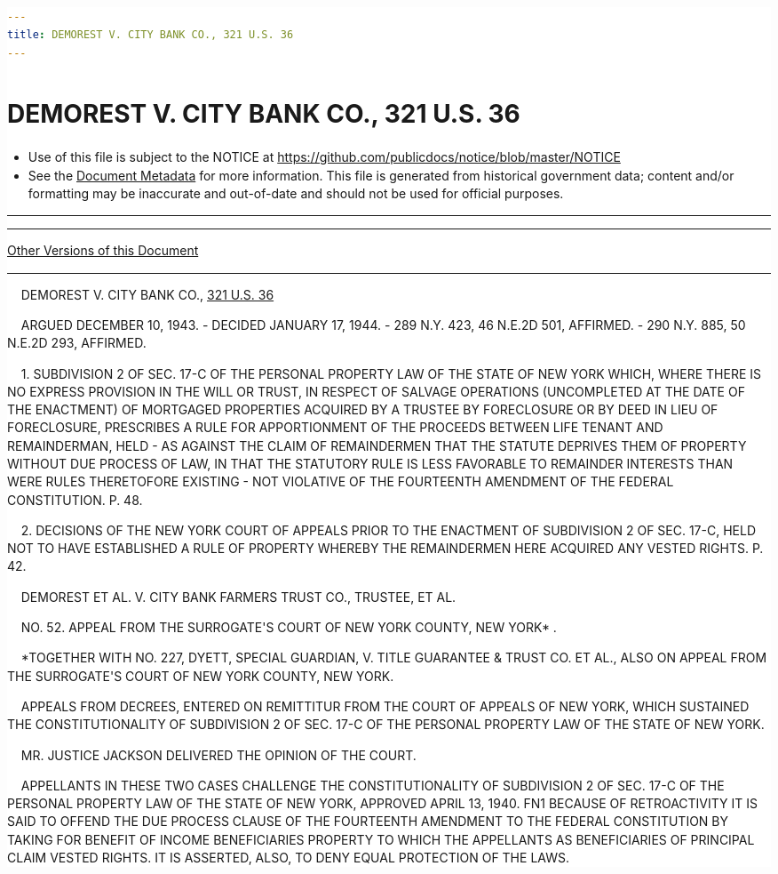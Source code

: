 ```yaml
---
title: DEMOREST V. CITY BANK CO., 321 U.S. 36
---
```


# DEMOREST V. CITY BANK CO., 321 U.S. 36

* Use of this file is subject to the NOTICE at https://github.com/publicdocs/notice/blob/master/NOTICE
* See the [Document Metadata](../../../index.md) for more information.
  This file is generated from historical government data; content and/or formatting may be inaccurate and out-of-date and should not be used for official purposes.

----------
----------

[Other Versions of this Document](https://publicdocs.github.io/go/links?ns=uslm-x&ref=%2Fus%2Fcourts%2Fscotus%2FusReporter%2F321%2F36)

----------

    DEMOREST V. CITY BANK CO., [321 U.S. 36][/us/courts/scotus/usReporter/321/36]

    ARGUED DECEMBER 10, 1943.  - DECIDED JANUARY 17, 1944.  - 289 N.Y. 423, 46 N.E.2D 501, AFFIRMED.  - 290 N.Y. 885, 50 N.E.2D 293, AFFIRMED.

    1.  SUBDIVISION 2 OF SEC. 17-C OF THE PERSONAL PROPERTY LAW OF THE STATE OF NEW YORK WHICH, WHERE THERE IS NO EXPRESS PROVISION IN THE WILL OR TRUST, IN RESPECT OF SALVAGE OPERATIONS (UNCOMPLETED AT THE DATE OF THE ENACTMENT) OF MORTGAGED PROPERTIES ACQUIRED BY A TRUSTEE BY FORECLOSURE OR BY DEED IN LIEU OF FORECLOSURE, PRESCRIBES A RULE FOR APPORTIONMENT OF THE PROCEEDS BETWEEN LIFE TENANT AND REMAINDERMAN, HELD - AS AGAINST THE CLAIM OF REMAINDERMEN THAT THE STATUTE DEPRIVES THEM OF PROPERTY WITHOUT DUE PROCESS OF LAW, IN THAT THE STATUTORY RULE IS LESS FAVORABLE TO REMAINDER INTERESTS THAN WERE RULES THERETOFORE EXISTING - NOT VIOLATIVE OF THE FOURTEENTH AMENDMENT OF THE FEDERAL CONSTITUTION.  P. 48.

    2.  DECISIONS OF THE NEW YORK COURT OF APPEALS PRIOR TO THE ENACTMENT OF SUBDIVISION 2 OF SEC. 17-C, HELD NOT TO HAVE ESTABLISHED A RULE OF PROPERTY WHEREBY THE REMAINDERMEN HERE ACQUIRED ANY VESTED RIGHTS.  P. 42.

    DEMOREST ET AL. V. CITY BANK FARMERS TRUST CO., TRUSTEE, ET AL.

    NO. 52.  APPEAL FROM THE SURROGATE'S COURT OF NEW YORK COUNTY, NEW YORK\* .

    \*TOGETHER WITH NO. 227, DYETT, SPECIAL GUARDIAN, V. TITLE GUARANTEE & TRUST CO. ET AL., ALSO ON APPEAL FROM THE SURROGATE'S COURT OF NEW YORK COUNTY, NEW YORK.

    APPEALS FROM DECREES, ENTERED ON REMITTITUR FROM THE COURT OF APPEALS OF NEW YORK, WHICH SUSTAINED THE CONSTITUTIONALITY OF SUBDIVISION 2 OF SEC. 17-C OF THE PERSONAL PROPERTY LAW OF THE STATE OF NEW YORK.

    MR. JUSTICE JACKSON DELIVERED THE OPINION OF THE COURT.

    APPELLANTS IN THESE TWO CASES CHALLENGE THE CONSTITUTIONALITY OF SUBDIVISION 2 OF SEC. 17-C OF THE PERSONAL PROPERTY LAW OF THE STATE OF NEW YORK, APPROVED APRIL 13, 1940.  FN1  BECAUSE OF RETROACTIVITY IT IS SAID TO OFFEND THE DUE PROCESS CLAUSE OF THE FOURTEENTH AMENDMENT TO THE FEDERAL CONSTITUTION BY TAKING FOR BENEFIT OF INCOME BENEFICIARIES PROPERTY TO WHICH THE APPELLANTS AS BENEFICIARIES OF PRINCIPAL CLAIM VESTED RIGHTS.  IT IS ASSERTED, ALSO, TO DENY EQUAL PROTECTION OF THE LAWS.


[/us/courts/scotus/usReporter/321/36]: https://publicdocs.github.io/go/links?ns=uslm-x&ref=%2Fus%2Fcourts%2Fscotus%2FusReporter%2F321%2F36
[/us/courts/scotus/usReporter/281/537]: https://publicdocs.github.io/go/links?ns=uslm-x&ref=%2Fus%2Fcourts%2Fscotus%2FusReporter%2F281%2F537
[/us/courts/scotus/usReporter/314/556]: https://publicdocs.github.io/go/links?ns=uslm-x&ref=%2Fus%2Fcourts%2Fscotus%2FusReporter%2F314%2F556
[/us/courts/scotus/usReporter/290/398]: https://publicdocs.github.io/go/links?ns=uslm-x&ref=%2Fus%2Fcourts%2Fscotus%2FusReporter%2F290%2F398
[/us/courts/scotus/usReporter/282/187]: https://publicdocs.github.io/go/links?ns=uslm-x&ref=%2Fus%2Fcourts%2Fscotus%2FusReporter%2F282%2F187
[/us/courts/scotus/usReporter/206/536]: https://publicdocs.github.io/go/links?ns=uslm-x&ref=%2Fus%2Fcourts%2Fscotus%2FusReporter%2F206%2F536
[/us/courts/scotus/usReporter/207/93]: https://publicdocs.github.io/go/links?ns=uslm-x&ref=%2Fus%2Fcourts%2Fscotus%2FusReporter%2F207%2F93
[/us/courts/scotus/usReporter/207/359]: https://publicdocs.github.io/go/links?ns=uslm-x&ref=%2Fus%2Fcourts%2Fscotus%2FusReporter%2F207%2F359
[/us/courts/scotus/usReporter/243/157]: https://publicdocs.github.io/go/links?ns=uslm-x&ref=%2Fus%2Fcourts%2Fscotus%2FusReporter%2F243%2F157
[/us/courts/scotus/usReporter/253/17]: https://publicdocs.github.io/go/links?ns=uslm-x&ref=%2Fus%2Fcourts%2Fscotus%2FusReporter%2F253%2F17
[/us/courts/scotus/usReporter/274/651]: https://publicdocs.github.io/go/links?ns=uslm-x&ref=%2Fus%2Fcourts%2Fscotus%2FusReporter%2F274%2F651
[/us/courts/scotus/usReporter/278/300]: https://publicdocs.github.io/go/links?ns=uslm-x&ref=%2Fus%2Fcourts%2Fscotus%2FusReporter%2F278%2F300
[/us/courts/scotus/usReporter/270/378]: https://publicdocs.github.io/go/links?ns=uslm-x&ref=%2Fus%2Fcourts%2Fscotus%2FusReporter%2F270%2F378
[/us/courts/scotus/usReporter/206/536]: https://publicdocs.github.io/go/links?ns=uslm-x&ref=%2Fus%2Fcourts%2Fscotus%2FusReporter%2F206%2F536
[/us/courts/scotus/usReporter/274/651]: https://publicdocs.github.io/go/links?ns=uslm-x&ref=%2Fus%2Fcourts%2Fscotus%2FusReporter%2F274%2F651
[/us/courts/scotus/usReporter/281/537]: https://publicdocs.github.io/go/links?ns=uslm-x&ref=%2Fus%2Fcourts%2Fscotus%2FusReporter%2F281%2F537
